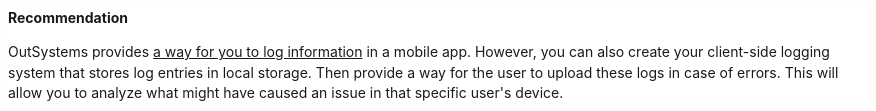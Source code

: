 **Recommendation**

OutSystems provides [a way for you to log information](https://success.outsystems.com/Documentation/11/Developing_an_Application/Troubleshooting_Applications/Log_Information_in_Action_Flows) in a mobile app. However, you can also create your client-side logging system that stores log entries in local storage. Then provide a way for the user to upload these logs in case of errors. This will allow you to analyze what might have caused an issue in that specific user's device.

